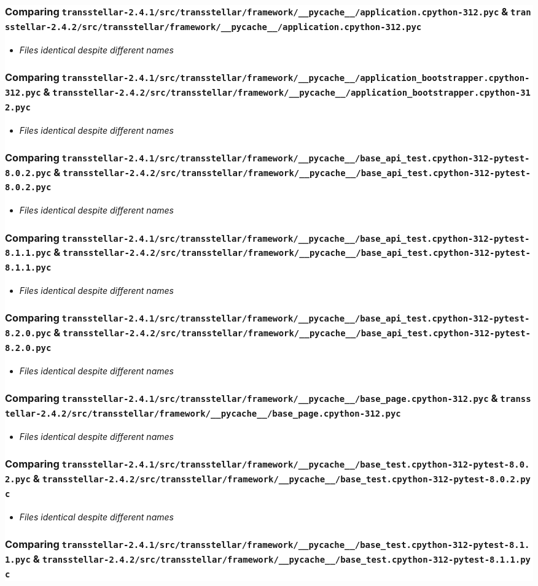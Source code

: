 ### Comparing `transstellar-2.4.1/src/transstellar/framework/__pycache__/application.cpython-312.pyc` & `transstellar-2.4.2/src/transstellar/framework/__pycache__/application.cpython-312.pyc`

 * *Files identical despite different names*

### Comparing `transstellar-2.4.1/src/transstellar/framework/__pycache__/application_bootstrapper.cpython-312.pyc` & `transstellar-2.4.2/src/transstellar/framework/__pycache__/application_bootstrapper.cpython-312.pyc`

 * *Files identical despite different names*

### Comparing `transstellar-2.4.1/src/transstellar/framework/__pycache__/base_api_test.cpython-312-pytest-8.0.2.pyc` & `transstellar-2.4.2/src/transstellar/framework/__pycache__/base_api_test.cpython-312-pytest-8.0.2.pyc`

 * *Files identical despite different names*

### Comparing `transstellar-2.4.1/src/transstellar/framework/__pycache__/base_api_test.cpython-312-pytest-8.1.1.pyc` & `transstellar-2.4.2/src/transstellar/framework/__pycache__/base_api_test.cpython-312-pytest-8.1.1.pyc`

 * *Files identical despite different names*

### Comparing `transstellar-2.4.1/src/transstellar/framework/__pycache__/base_api_test.cpython-312-pytest-8.2.0.pyc` & `transstellar-2.4.2/src/transstellar/framework/__pycache__/base_api_test.cpython-312-pytest-8.2.0.pyc`

 * *Files identical despite different names*

### Comparing `transstellar-2.4.1/src/transstellar/framework/__pycache__/base_page.cpython-312.pyc` & `transstellar-2.4.2/src/transstellar/framework/__pycache__/base_page.cpython-312.pyc`

 * *Files identical despite different names*

### Comparing `transstellar-2.4.1/src/transstellar/framework/__pycache__/base_test.cpython-312-pytest-8.0.2.pyc` & `transstellar-2.4.2/src/transstellar/framework/__pycache__/base_test.cpython-312-pytest-8.0.2.pyc`

 * *Files identical despite different names*

### Comparing `transstellar-2.4.1/src/transstellar/framework/__pycache__/base_test.cpython-312-pytest-8.1.1.pyc` & `transstellar-2.4.2/src/transstellar/framework/__pycache__/base_test.cpython-312-pytest-8.1.1.pyc`
